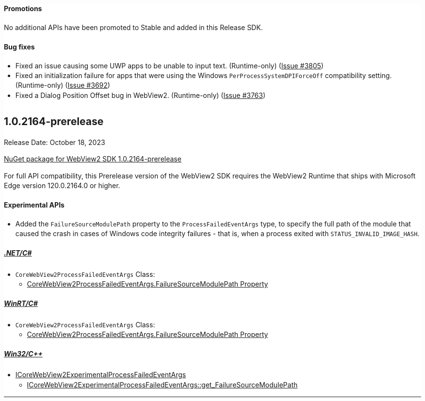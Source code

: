 
#### Promotions

No additional APIs have been promoted to Stable and added in this Release SDK.



#### Bug fixes

* Fixed an issue causing some UWP apps to be unable to input text.  (Runtime-only)  ([Issue #3805](https://github.com/MicrosoftEdge/WebView2Feedback/issues/3805))
* Fixed an initialization failure for apps that were using the Windows `PerProcessSystemDPIForceOff` compatibility setting.  (Runtime-only)  ([Issue #3692](https://github.com/MicrosoftEdge/WebView2Feedback/issues/3692))
* Fixed a Dialog Position Offset bug in WebView2.  (Runtime-only)  ([Issue #3763](https://github.com/MicrosoftEdge/WebView2Feedback/issues/3763))





## 1.0.2164-prerelease

Release Date: October 18, 2023

[NuGet package for WebView2 SDK 1.0.2164-prerelease](https://www.nuget.org/packages/Microsoft.Web.WebView2/1.0.2164-prerelease)

For full API compatibility, this Prerelease version of the WebView2 SDK requires the WebView2 Runtime that ships with Microsoft Edge version 120.0.2164.0 or higher.



#### Experimental APIs

* Added the `FailureSourceModulePath` property to the `ProcessFailedEventArgs` type, to specify the full path of the module that caused the crash in cases of Windows code integrity failures - that is, when a process exited with `STATUS_INVALID_IMAGE_HASH`.

##### [.NET/C#](#tab/dotnetcsharp)

* `CoreWebView2ProcessFailedEventArgs` Class:
    * [CoreWebView2ProcessFailedEventArgs.FailureSourceModulePath Property](/dotnet/api/microsoft.web.webview2.core.corewebview2processfailedeventargs.failuresourcemodulepath?view=webview2-dotnet-1.0.2164-prerelease&preserve-view=true)

##### [WinRT/C#](#tab/winrtcsharp)

* `CoreWebView2ProcessFailedEventArgs` Class:
    * [CoreWebView2ProcessFailedEventArgs.FailureSourceModulePath Property](/microsoft-edge/webview2/reference/winrt/microsoft_web_webview2_core/corewebview2processfailedeventargs?view=webview2-winrt-1.0.2164-prerelease&preserve-view=true#failuresourcemodulepath)

##### [Win32/C++](#tab/win32cpp)

* [ICoreWebView2ExperimentalProcessFailedEventArgs](/microsoft-edge/webview2/reference/win32/icorewebview2experimentalprocessfailedeventargs?view=webview2-1.0.2164-prerelease&preserve-view=true)
    * [ICoreWebView2ExperimentalProcessFailedEventArgs::get_FailureSourceModulePath](/microsoft-edge/webview2/reference/win32/icorewebview2experimentalprocessfailedeventargs?view=webview2-1.0.2164-prerelease&preserve-view=true#get_failuresourcemodulepath)

---